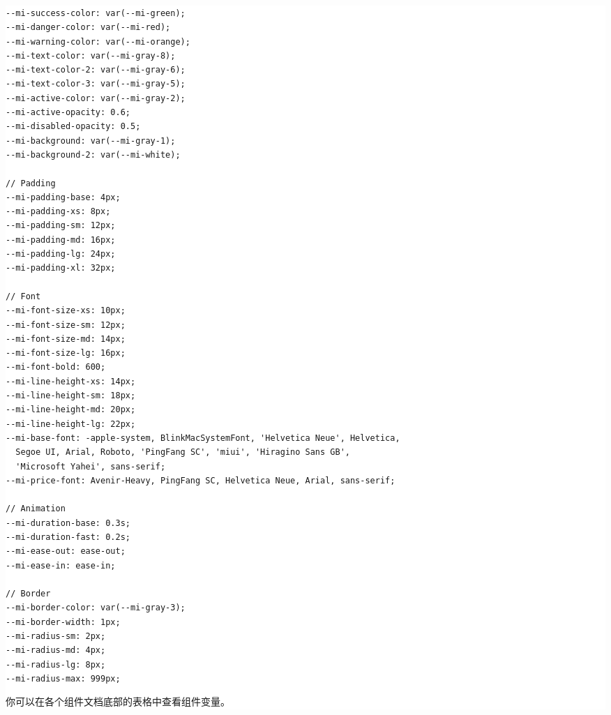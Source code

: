 ```less
--mi-success-color: var(--mi-green);
--mi-danger-color: var(--mi-red);
--mi-warning-color: var(--mi-orange);
--mi-text-color: var(--mi-gray-8);
--mi-text-color-2: var(--mi-gray-6);
--mi-text-color-3: var(--mi-gray-5);
--mi-active-color: var(--mi-gray-2);
--mi-active-opacity: 0.6;
--mi-disabled-opacity: 0.5;
--mi-background: var(--mi-gray-1);
--mi-background-2: var(--mi-white);

// Padding
--mi-padding-base: 4px;
--mi-padding-xs: 8px;
--mi-padding-sm: 12px;
--mi-padding-md: 16px;
--mi-padding-lg: 24px;
--mi-padding-xl: 32px;

// Font
--mi-font-size-xs: 10px;
--mi-font-size-sm: 12px;
--mi-font-size-md: 14px;
--mi-font-size-lg: 16px;
--mi-font-bold: 600;
--mi-line-height-xs: 14px;
--mi-line-height-sm: 18px;
--mi-line-height-md: 20px;
--mi-line-height-lg: 22px;
--mi-base-font: -apple-system, BlinkMacSystemFont, 'Helvetica Neue', Helvetica,
  Segoe UI, Arial, Roboto, 'PingFang SC', 'miui', 'Hiragino Sans GB',
  'Microsoft Yahei', sans-serif;
--mi-price-font: Avenir-Heavy, PingFang SC, Helvetica Neue, Arial, sans-serif;

// Animation
--mi-duration-base: 0.3s;
--mi-duration-fast: 0.2s;
--mi-ease-out: ease-out;
--mi-ease-in: ease-in;

// Border
--mi-border-color: var(--mi-gray-3);
--mi-border-width: 1px;
--mi-radius-sm: 2px;
--mi-radius-md: 4px;
--mi-radius-lg: 8px;
--mi-radius-max: 999px;
```

你可以在各个组件文档底部的表格中查看组件变量。
